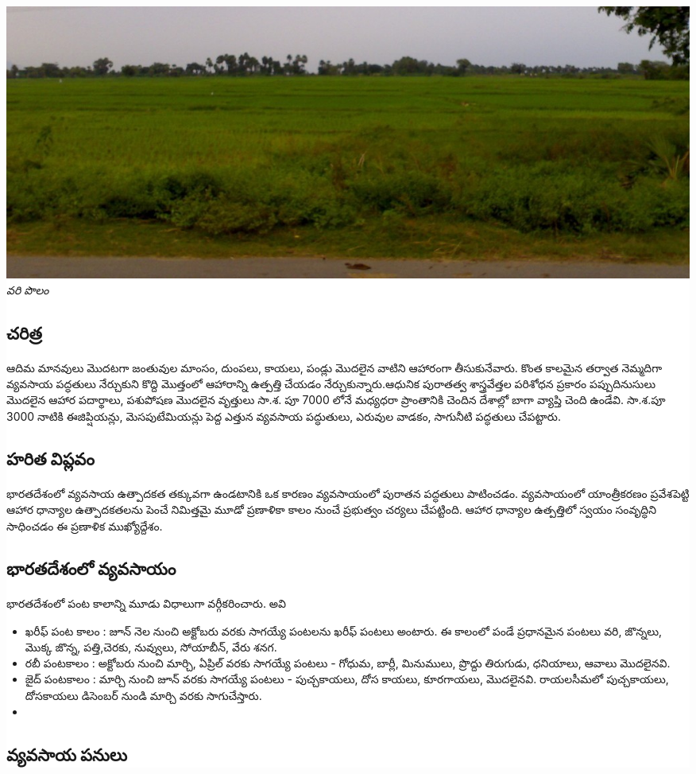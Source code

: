 ![](../../images/969d4e7f68fef40c.jpg)
*వరి పొలం*

## చరిత్ర

ఆదిమ మానవులు మొదటగా జంతువుల మాంసం, దుంపలు, కాయలు, పండ్లు మొదలైన వాటిని ఆహారంగా తీసుకునేవారు. కొంత కాలమైన తర్వాత నెమ్మదిగా వ్యవసాయ పద్ధతులు నేర్చుకుని కొద్ది మొత్తంలో ఆహారాన్ని ఉత్పత్తి చేయడం నేర్చుకున్నారు.ఆధునిక పురాతత్వ శాస్త్రవేత్తల పరిశోధన ప్రకారం పప్పుదినుసులు మొదలైన ఆహార పదార్థాలు, పశుపోషణ మొదలైన వృత్తులు సా.శ. పూ 7000 లోనే మధ్యధరా ప్రాంతానికి చెందిన దేశాల్లో బాగా వ్యాప్తి చెంది ఉండేవి. సా.శ.పూ 3000 నాటికి ఈజిప్షియన్లు, మెసపుటేమియన్లు పెద్ద ఎత్తున వ్యవసాయ పద్ధుతులు, ఎరువుల వాడకం, సాగునీటి పద్ధతులు చేపట్టారు.

## హరిత విప్లవం

భారతదేశంలో వ్యవసాయ ఉత్పాదకత తక్కువగా ఉండటానికి ఒక కారణం వ్యవసాయంలో పురాతన పద్ధతులు పాటించడం. వ్యవసాయంలో యాంత్రీకరణం ప్రవేశపెట్టి ఆహార ధాన్యాల ఉత్పాదకతలను పెంచే నిమిత్తమై మూడో ప్రణాళికా కాలం నుంచే ప్రభుత్వం చర్యలు చేపట్టింది. ఆహార ధాన్యాల ఉత్పత్తిలో స్వయం సంవృద్ధిని సాధించడం ఈ ప్రణాళిక ముఖ్యోద్దేశం.

## భారతదేశంలో వ్యవసాయం

భారతదేశంలో పంట కాలాన్ని మూడు విధాలుగా వర్గీకరించారు. అవి

- ఖరీఫ్ పంట కాలం : జూన్ నెల నుంచి అక్టోబరు వరకు సాగయ్యే పంటలను ఖరీఫ్ పంటలు అంటారు. ఈ కాలంలో పండే ప్రధానమైన పంటలు వరి, జొన్నలు, మొక్క జొన్న, పత్తి,చెరకు, నువ్వులు, సోయాబీన్, వేరు శనగ.
- రబీ పంటకాలం : అక్టోబరు నుంచి మార్చి, ఏప్రిల్ వరకు సాగయ్యే పంటలు - గోధుమ, బార్లీ, మినుములు, ప్రొద్దు తిరుగుడు, ధనియాలు, ఆవాలు మొదలైనవి.
- జైద్ పంటకాలం : మార్చి నుంచి జూన్ వరకు సాగయ్యే పంటలు - పుచ్చకాయలు, దోస కాయలు, కూరగాయలు, మొదలైనవి. రాయలసీమలో పుచ్చకాయలు, దోసకాయలు డిసెంబర్ నుండి మార్చి వరకు సాగుచేస్తారు.
-

## వ్యవసాయ పనులు
